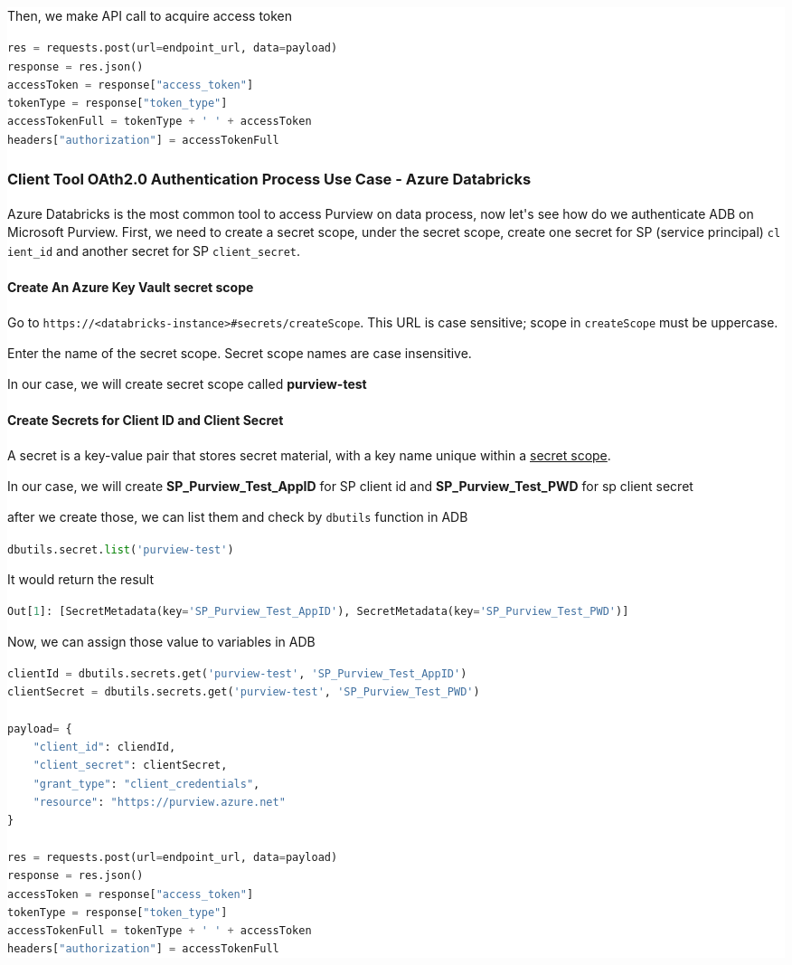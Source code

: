 Then, we make API call to acquire access token

```python
res = requests.post(url=endpoint_url, data=payload)
response = res.json()
accessToken = response["access_token"]
tokenType = response["token_type"]
accessTokenFull = tokenType + ' ' + accessToken
headers["authorization"] = accessTokenFull
```

### Client Tool OAth2.0 Authentication Process Use Case - Azure Databricks

Azure Databricks is the most common tool to access Purview on data process, now let's see how do we authenticate ADB on Microsoft Purview. First, we need to create a secret scope, under the secret scope, create one secret for SP (service principal) `client_id` and another secret for SP `client_secret`.

#### Create An Azure Key Vault secret scope

Go to `https://<databricks-instance>#secrets/createScope`. This URL is case sensitive; scope in `createScope` must be uppercase.

Enter the name of the secret scope. Secret scope names are case insensitive.

In our case, we will create secret scope called **purview-test**

#### Create Secrets for Client ID and Client Secret

A secret is a key-value pair that stores secret material, with a key name unique within a [secret scope](https://learn.microsoft.com/en-us/azure/databricks/security/secrets/secret-scopes).

In our case, we will create **SP_Purview_Test_AppID** for SP client id and **SP_Purview_Test_PWD** for sp client secret

after we create those, we can list them and check by `dbutils` function in ADB

```python
dbutils.secret.list('purview-test')
```

It would return the result

```python
Out[1]: [SecretMetadata(key='SP_Purview_Test_AppID'), SecretMetadata(key='SP_Purview_Test_PWD')]
```

Now, we can assign those value to variables in ADB

```python
clientId = dbutils.secrets.get('purview-test', 'SP_Purview_Test_AppID')
clientSecret = dbutils.secrets.get('purview-test', 'SP_Purview_Test_PWD')

payload= {
    "client_id": cliendId,
    "client_secret": clientSecret,
    "grant_type": "client_credentials",
    "resource": "https://purview.azure.net"
}

res = requests.post(url=endpoint_url, data=payload)
response = res.json()
accessToken = response["access_token"]
tokenType = response["token_type"]
accessTokenFull = tokenType + ' ' + accessToken
headers["authorization"] = accessTokenFull
```
